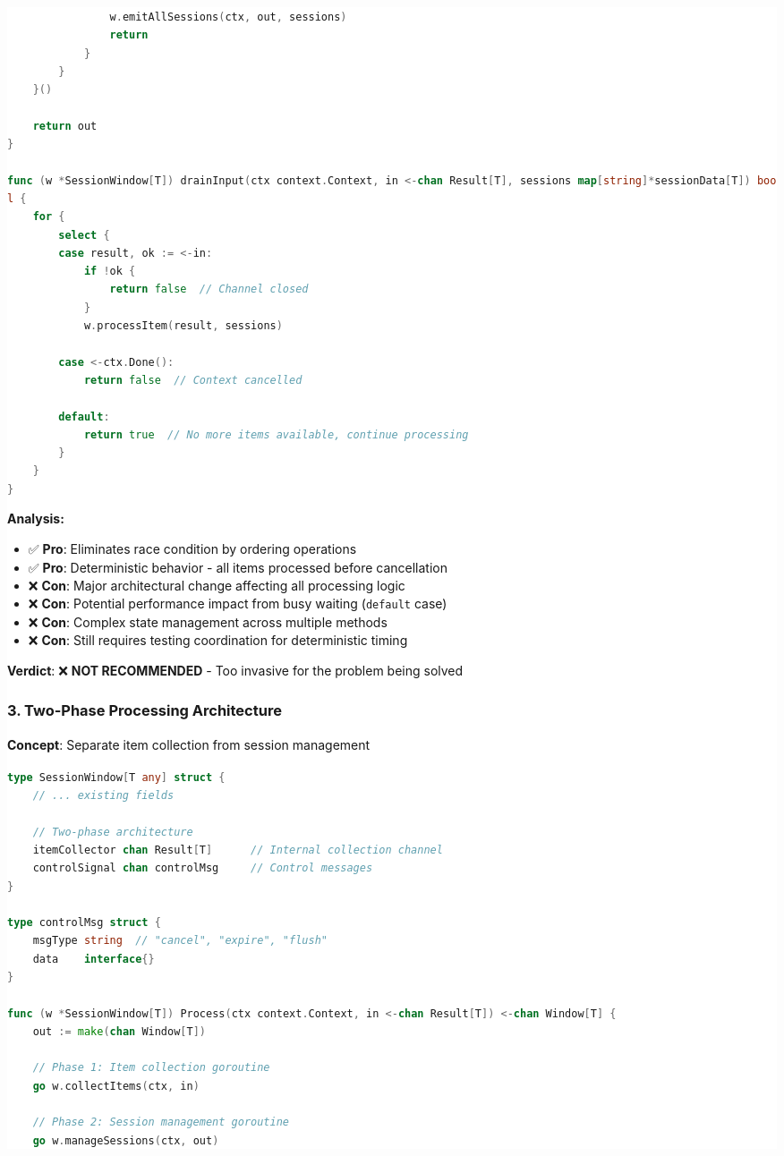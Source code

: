 ```go
                w.emitAllSessions(ctx, out, sessions)  
                return
            }
        }
    }()
    
    return out
}

func (w *SessionWindow[T]) drainInput(ctx context.Context, in <-chan Result[T], sessions map[string]*sessionData[T]) bool {
    for {
        select {
        case result, ok := <-in:
            if !ok {
                return false  // Channel closed
            }
            w.processItem(result, sessions)
            
        case <-ctx.Done():
            return false  // Context cancelled
            
        default:
            return true  // No more items available, continue processing
        }
    }
}
```

**Analysis:**
- ✅ **Pro**: Eliminates race condition by ordering operations
- ✅ **Pro**: Deterministic behavior - all items processed before cancellation
- ❌ **Con**: Major architectural change affecting all processing logic
- ❌ **Con**: Potential performance impact from busy waiting (`default` case)
- ❌ **Con**: Complex state management across multiple methods
- ❌ **Con**: Still requires testing coordination for deterministic timing

**Verdict**: ❌ **NOT RECOMMENDED** - Too invasive for the problem being solved

### 3. Two-Phase Processing Architecture

**Concept**: Separate item collection from session management

```go
type SessionWindow[T any] struct {
    // ... existing fields
    
    // Two-phase architecture
    itemCollector chan Result[T]      // Internal collection channel  
    controlSignal chan controlMsg     // Control messages
}

type controlMsg struct {
    msgType string  // "cancel", "expire", "flush"  
    data    interface{}
}

func (w *SessionWindow[T]) Process(ctx context.Context, in <-chan Result[T]) <-chan Window[T] {
    out := make(chan Window[T])
    
    // Phase 1: Item collection goroutine
    go w.collectItems(ctx, in)
    
    // Phase 2: Session management goroutine  
    go w.manageSessions(ctx, out)
```